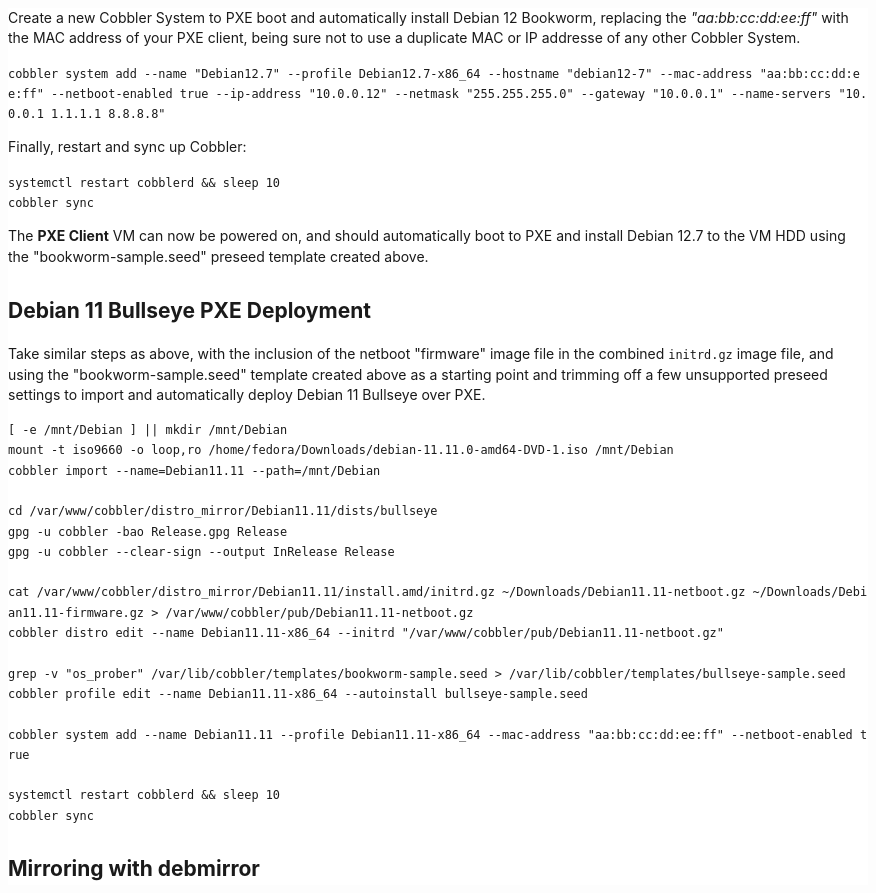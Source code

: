 Create a new Cobbler System to PXE boot and automatically install Debian 12 Bookworm, replacing the *"aa:bb:cc:dd:ee:ff"* with the MAC address of your PXE client, being sure not to use a duplicate MAC or IP addresse of any other Cobbler System.

```shell
cobbler system add --name "Debian12.7" --profile Debian12.7-x86_64 --hostname "debian12-7" --mac-address "aa:bb:cc:dd:ee:ff" --netboot-enabled true --ip-address "10.0.0.12" --netmask "255.255.255.0" --gateway "10.0.0.1" --name-servers "10.0.0.1 1.1.1.1 8.8.8.8"
```

Finally, restart and sync up Cobbler:

```shell
systemctl restart cobblerd && sleep 10
cobbler sync
```

The **PXE Client** VM can now be powered on, and should automatically boot to PXE and install Debian 12.7 to the VM HDD using the "bookworm-sample.seed" preseed template created above.

## Debian 11 Bullseye PXE Deployment

Take similar steps as above, with the inclusion of the netboot "firmware" image file in the combined `initrd.gz` image file, and using the "bookworm-sample.seed" template created above as a starting point and trimming off a few unsupported preseed settings to import and automatically deploy Debian 11 Bullseye over PXE.

```shell
[ -e /mnt/Debian ] || mkdir /mnt/Debian
mount -t iso9660 -o loop,ro /home/fedora/Downloads/debian-11.11.0-amd64-DVD-1.iso /mnt/Debian
cobbler import --name=Debian11.11 --path=/mnt/Debian

cd /var/www/cobbler/distro_mirror/Debian11.11/dists/bullseye
gpg -u cobbler -bao Release.gpg Release
gpg -u cobbler --clear-sign --output InRelease Release

cat /var/www/cobbler/distro_mirror/Debian11.11/install.amd/initrd.gz ~/Downloads/Debian11.11-netboot.gz ~/Downloads/Debian11.11-firmware.gz > /var/www/cobbler/pub/Debian11.11-netboot.gz
cobbler distro edit --name Debian11.11-x86_64 --initrd "/var/www/cobbler/pub/Debian11.11-netboot.gz"

grep -v "os_prober" /var/lib/cobbler/templates/bookworm-sample.seed > /var/lib/cobbler/templates/bullseye-sample.seed
cobbler profile edit --name Debian11.11-x86_64 --autoinstall bullseye-sample.seed

cobbler system add --name Debian11.11 --profile Debian11.11-x86_64 --mac-address "aa:bb:cc:dd:ee:ff" --netboot-enabled true

systemctl restart cobblerd && sleep 10
cobbler sync
```

## Mirroring with debmirror

